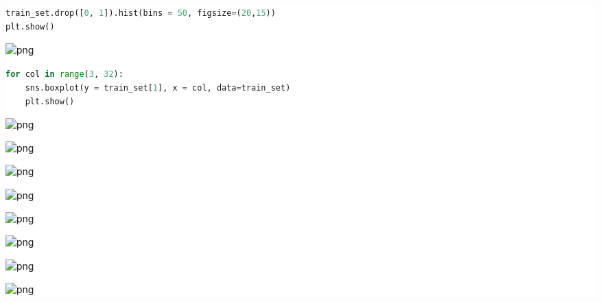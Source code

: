 


```python
train_set.drop([0, 1]).hist(bins = 50, figsize=(20,15))
plt.show()
```


    
![png](Breast%20Cancer%20Detection%20using%20DT%2C%20LR%2C%20KNN_files/Breast%20Cancer%20Detection%20using%20DT%2C%20LR%2C%20KNN_17_0.png)
    



```python
for col in range(3, 32):
    sns.boxplot(y = train_set[1], x = col, data=train_set)
    plt.show()
```


    
![png](Breast%20Cancer%20Detection%20using%20DT%2C%20LR%2C%20KNN_files/Breast%20Cancer%20Detection%20using%20DT%2C%20LR%2C%20KNN_18_0.png)
    



    
![png](Breast%20Cancer%20Detection%20using%20DT%2C%20LR%2C%20KNN_files/Breast%20Cancer%20Detection%20using%20DT%2C%20LR%2C%20KNN_18_1.png)
    



    
![png](Breast%20Cancer%20Detection%20using%20DT%2C%20LR%2C%20KNN_files/Breast%20Cancer%20Detection%20using%20DT%2C%20LR%2C%20KNN_18_2.png)
    



    
![png](Breast%20Cancer%20Detection%20using%20DT%2C%20LR%2C%20KNN_files/Breast%20Cancer%20Detection%20using%20DT%2C%20LR%2C%20KNN_18_3.png)
    



    
![png](Breast%20Cancer%20Detection%20using%20DT%2C%20LR%2C%20KNN_files/Breast%20Cancer%20Detection%20using%20DT%2C%20LR%2C%20KNN_18_4.png)
    



    
![png](Breast%20Cancer%20Detection%20using%20DT%2C%20LR%2C%20KNN_files/Breast%20Cancer%20Detection%20using%20DT%2C%20LR%2C%20KNN_18_5.png)
    



    
![png](Breast%20Cancer%20Detection%20using%20DT%2C%20LR%2C%20KNN_files/Breast%20Cancer%20Detection%20using%20DT%2C%20LR%2C%20KNN_18_6.png)
    



    
![png](Breast%20Cancer%20Detection%20using%20DT%2C%20LR%2C%20KNN_files/Breast%20Cancer%20Detection%20using%20DT%2C%20LR%2C%20KNN_18_7.png)
    

